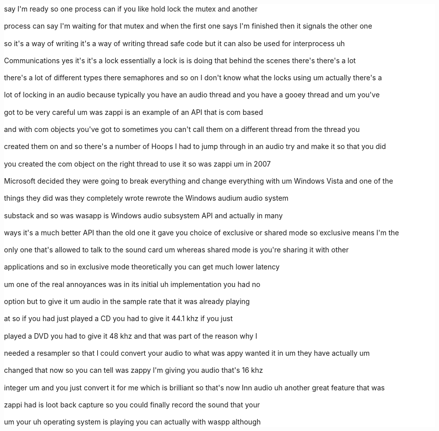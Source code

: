 say I'm ready so one process can if you like hold lock the mutex and another

process can say I'm waiting for that mutex and when the first one says I'm finished then it signals the other one

so it's a way of writing it's a way of writing thread safe code but it can also be used for interprocess uh

Communications yes it's it's a lock essentially a lock is is doing that behind the scenes there's there's a lot

there's a lot of different types there semaphores and so on I don't know what the locks using um actually there's a

lot of locking in an audio because typically you have an audio thread and you have a gooey thread and um you've

got to be very careful um was zappi is an example of an API that is com based

and with com objects you've got to sometimes you can't call them on a different thread from the thread you

created them on and so there's a number of Hoops I had to jump through in an audio try and make it so that you did

you created the com object on the right thread to use it so was zappi um in 2007

Microsoft decided they were going to break everything and change everything with um Windows Vista and one of the

things they did was they completely wrote rewrote the Windows audium audio system

substack and so was wasapp is Windows audio subsystem API and actually in many

ways it's a much better API than the old one it gave you choice of exclusive or shared mode so exclusive means I'm the

only one that's allowed to talk to the sound card um whereas shared mode is you're sharing it with other

applications and so in exclusive mode theoretically you can get much lower latency

um one of the real annoyances was in its initial uh implementation you had no

option but to give it um audio in the sample rate that it was already playing

at so if you had just played a CD you had to give it 44.1 khz if you just

played a DVD you had to give it 48 khz and that was part of the reason why I

needed a resampler so that I could convert your audio to what was appy wanted it in um they have actually um

changed that now so you can tell was zappy I'm giving you audio that's 16 khz

integer um and you just convert it for me which is brilliant so that's now Inn audio uh another great feature that was

zappi had is loot back capture so you could finally record the sound that your

um your uh operating system is playing you can actually with waspp although
